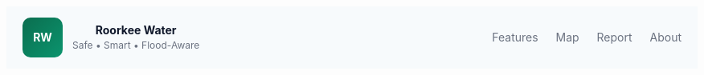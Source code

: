 <!doctype html>
<html lang="en">
<head>
  <meta charset="utf-8" />
  <meta name="viewport" content="width=device-width, initial-scale=1" />
  <title>Roorkee Water — Home</title>
  <style>
    :root{--accent:#0b6e4f;--muted:#6b7280;--bg:#f7fafc}
    body{font-family:Inter, ui-sans-serif, system-ui, -apple-system, "Segoe UI", Roboto, "Helvetica Neue", Arial; margin:0;background:var(--bg);color:#0f172a}
    .container{max-width:1100px;margin:32px auto;padding:0 20px}
    header{display:flex;align-items:center;justify-content:space-between;padding:14px 0}
    .brand{display:flex;align-items:center;gap:12px}
    .logo{width:50px;height:50px;border-radius:10px;background:linear-gradient(135deg,var(--accent),#0b946e);display:flex;align-items:center;justify-content:center;color:white;font-weight:700}
    nav a{margin-left:18px;color:var(--muted);text-decoration:none}
    .hero{background:white;border-radius:14px;padding:28px;box-shadow:0 6px 20px rgba(9,30,66,0.06);display:grid;grid-template-columns:1fr 420px;gap:24px}
    .hero h1{margin:0;font-size:28px}
    .hero p{color:var(--muted);margin:10px 0 18px}
    .cta-row{display:flex;gap:12px}
    .btn{background:var(--accent);color:white;padding:10px 14px;border-radius:10px;text-decoration:none;display:inline-block}
    .ghost{background:transparent;border:1px solid #e6eef0;color:var(--accent);padding:10px 14px;border-radius:10px}
    .card{background:#fff;padding:16px;border-radius:12px;box-shadow:0 4px 14px rgba(11,14,21,0.04)}
    .stats{display:flex;gap:12px;margin-top:12px}
    .stat{flex:1;text-align:center}
    .grid{display:grid;grid-template-columns:repeat(3,1fr);gap:12px;margin-top:18px}
    .map{height:300px;border-radius:10px;overflow:hidden}
    footer{margin-top:24px;text-align:center;color:var(--muted)}
    @media(max-width:900px){.hero{grid-template-columns:1fr;}.grid{grid-template-columns:1fr;}.map{height:220px}}
  </style>
</head>
<body>
  <div class="container">
    <header>
      <div class="brand">
        <div class="logo">RW</div>
        <div>
          <div style="font-weight:700">Roorkee Water</div>
          <div style="font-size:12px;color:var(--muted)">Safe • Smart • Flood-Aware</div>
        </div>
      </div>
      <nav>
        <a href="#features">Features</a>
        <a href="#map">Map</a>
        <a href="#report">Report</a>
        <a href="#about">About</a>
      </nav>
    </header>
